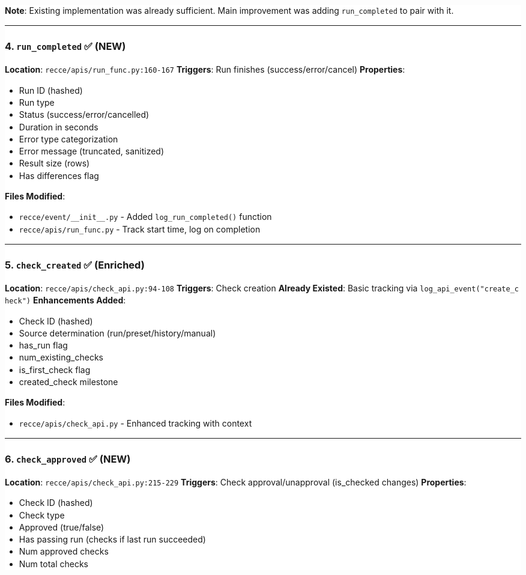 **Note**: Existing implementation was already sufficient. Main improvement was adding `run_completed` to pair with it.

---

### 4. `run_completed` ✅ (NEW)
**Location**: `recce/apis/run_func.py:160-167`
**Triggers**: Run finishes (success/error/cancel)
**Properties**:
- Run ID (hashed)
- Run type
- Status (success/error/cancelled)
- Duration in seconds
- Error type categorization
- Error message (truncated, sanitized)
- Result size (rows)
- Has differences flag

**Files Modified**:
- `recce/event/__init__.py` - Added `log_run_completed()` function
- `recce/apis/run_func.py` - Track start time, log on completion

---

### 5. `check_created` ✅ (Enriched)
**Location**: `recce/apis/check_api.py:94-108`
**Triggers**: Check creation
**Already Existed**: Basic tracking via `log_api_event("create_check")`
**Enhancements Added**:
- Check ID (hashed)
- Source determination (run/preset/history/manual)
- has_run flag
- num_existing_checks
- is_first_check flag
- created_check milestone

**Files Modified**:
- `recce/apis/check_api.py` - Enhanced tracking with context

---

### 6. `check_approved` ✅ (NEW)
**Location**: `recce/apis/check_api.py:215-229`
**Triggers**: Check approval/unapproval (is_checked changes)
**Properties**:
- Check ID (hashed)
- Check type
- Approved (true/false)
- Has passing run (checks if last run succeeded)
- Num approved checks
- Num total checks
